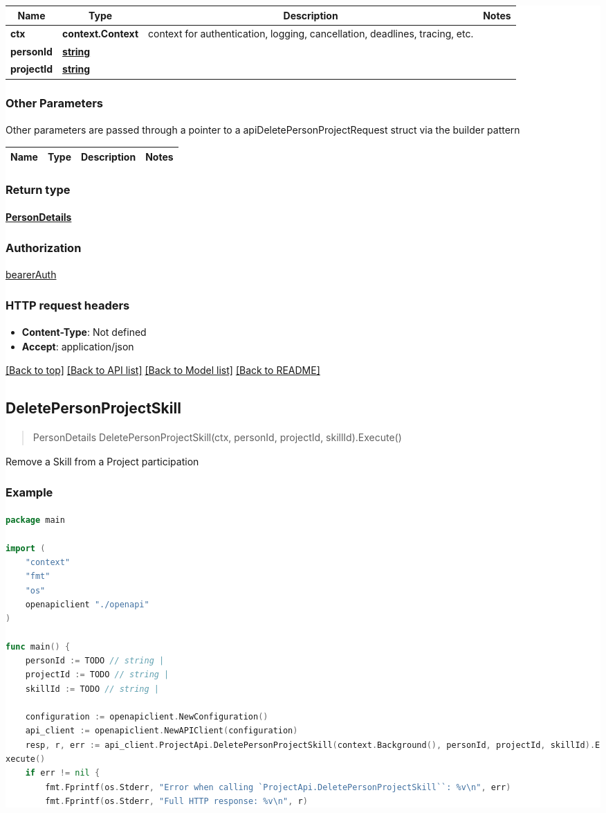 
Name | Type | Description  | Notes
------------- | ------------- | ------------- | -------------
**ctx** | **context.Context** | context for authentication, logging, cancellation, deadlines, tracing, etc.
**personId** | [**string**](.md) |  | 
**projectId** | [**string**](.md) |  | 

### Other Parameters

Other parameters are passed through a pointer to a apiDeletePersonProjectRequest struct via the builder pattern


Name | Type | Description  | Notes
------------- | ------------- | ------------- | -------------



### Return type

[**PersonDetails**](PersonDetails.md)

### Authorization

[bearerAuth](../README.md#bearerAuth)

### HTTP request headers

- **Content-Type**: Not defined
- **Accept**: application/json

[[Back to top]](#) [[Back to API list]](../README.md#documentation-for-api-endpoints)
[[Back to Model list]](../README.md#documentation-for-models)
[[Back to README]](../README.md)


## DeletePersonProjectSkill

> PersonDetails DeletePersonProjectSkill(ctx, personId, projectId, skillId).Execute()

Remove a Skill from a Project participation

### Example

```go
package main

import (
    "context"
    "fmt"
    "os"
    openapiclient "./openapi"
)

func main() {
    personId := TODO // string | 
    projectId := TODO // string | 
    skillId := TODO // string | 

    configuration := openapiclient.NewConfiguration()
    api_client := openapiclient.NewAPIClient(configuration)
    resp, r, err := api_client.ProjectApi.DeletePersonProjectSkill(context.Background(), personId, projectId, skillId).Execute()
    if err != nil {
        fmt.Fprintf(os.Stderr, "Error when calling `ProjectApi.DeletePersonProjectSkill``: %v\n", err)
        fmt.Fprintf(os.Stderr, "Full HTTP response: %v\n", r)
```